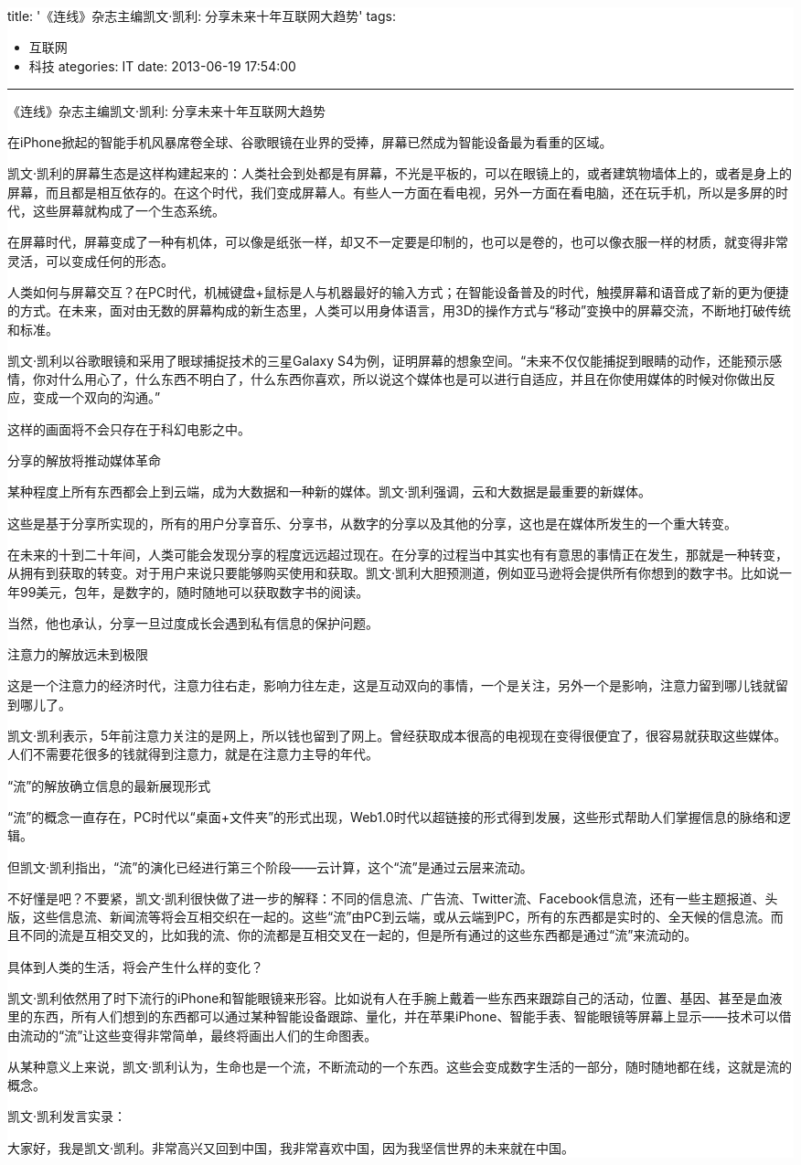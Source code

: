 ﻿title: '《连线》杂志主编凯文·凯利: 分享未来十年互联网大趋势'
tags: 
- 互联网
- 科技
ategories: IT
date: 2013-06-19 17:54:00
---

《连线》杂志主编凯文·凯利: 分享未来十年互联网大趋势

在iPhone掀起的智能手机风暴席卷全球、谷歌眼镜在业界的受捧，屏幕已然成为智能设备最为看重的区域。

凯文·凯利的屏幕生态是这样构建起来的：人类社会到处都是有屏幕，不光是平板的，可以在眼镜上的，或者建筑物墙体上的，或者是身上的屏幕，而且都是相互依存的。在这个时代，我们变成屏幕人。有些人一方面在看电视，另外一方面在看电脑，还在玩手机，所以是多屏的时代，这些屏幕就构成了一个生态系统。

在屏幕时代，屏幕变成了一种有机体，可以像是纸张一样，却又不一定要是印制的，也可以是卷的，也可以像衣服一样的材质，就变得非常灵活，可以变成任何的形态。

人类如何与屏幕交互？在PC时代，机械键盘+鼠标是人与机器最好的输入方式；在智能设备普及的时代，触摸屏幕和语音成了新的更为便捷的方式。在未来，面对由无数的屏幕构成的新生态里，人类可以用身体语言，用3D的操作方式与“移动”变换中的屏幕交流，不断地打破传统和标准。

凯文·凯利以谷歌眼镜和采用了眼球捕捉技术的三星Galaxy S4为例，证明屏幕的想象空间。“未来不仅仅能捕捉到眼睛的动作，还能预示感情，你对什么用心了，什么东西不明白了，什么东西你喜欢，所以说这个媒体也是可以进行自适应，并且在你使用媒体的时候对你做出反应，变成一个双向的沟通。”

这样的画面将不会只存在于科幻电影之中。

分享的解放将推动媒体革命

某种程度上所有东西都会上到云端，成为大数据和一种新的媒体。凯文·凯利强调，云和大数据是最重要的新媒体。

这些是基于分享所实现的，所有的用户分享音乐、分享书，从数字的分享以及其他的分享，这也是在媒体所发生的一个重大转变。

在未来的十到二十年间，人类可能会发现分享的程度远远超过现在。在分享的过程当中其实也有有意思的事情正在发生，那就是一种转变，从拥有到获取的转变。对于用户来说只要能够购买使用和获取。凯文·凯利大胆预测道，例如亚马逊将会提供所有你想到的数字书。比如说一年99美元，包年，是数字的，随时随地可以获取数字书的阅读。

当然，他也承认，分享一旦过度成长会遇到私有信息的保护问题。

注意力的解放远未到极限

这是一个注意力的经济时代，注意力往右走，影响力往左走，这是互动双向的事情，一个是关注，另外一个是影响，注意力留到哪儿钱就留到哪儿了。

凯文·凯利表示，5年前注意力关注的是网上，所以钱也留到了网上。曾经获取成本很高的电视现在变得很便宜了，很容易就获取这些媒体。人们不需要花很多的钱就得到注意力，就是在注意力主导的年代。

“流”的解放确立信息的最新展现形式

“流”的概念一直存在，PC时代以“桌面+文件夹”的形式出现，Web1.0时代以超链接的形式得到发展，这些形式帮助人们掌握信息的脉络和逻辑。

但凯文·凯利指出，“流”的演化已经进行第三个阶段——云计算，这个“流”是通过云层来流动。

不好懂是吧？不要紧，凯文·凯利很快做了进一步的解释：不同的信息流、广告流、Twitter流、Facebook信息流，还有一些主题报道、头版，这些信息流、新闻流等将会互相交织在一起的。这些“流”由PC到云端，或从云端到PC，所有的东西都是实时的、全天候的信息流。而且不同的流是互相交叉的，比如我的流、你的流都是互相交叉在一起的，但是所有通过的这些东西都是通过“流”来流动的。

具体到人类的生活，将会产生什么样的变化？

凯文·凯利依然用了时下流行的iPhone和智能眼镜来形容。比如说有人在手腕上戴着一些东西来跟踪自己的活动，位置、基因、甚至是血液里的东西，所有人们想到的东西都可以通过某种智能设备跟踪、量化，并在苹果iPhone、智能手表、智能眼镜等屏幕上显示——技术可以借由流动的“流”让这些变得非常简单，最终将画出人们的生命图表。

从某种意义上来说，凯文·凯利认为，生命也是一个流，不断流动的一个东西。这些会变成数字生活的一部分，随时随地都在线，这就是流的概念。

凯文·凯利发言实录：

大家好，我是凯文·凯利。非常高兴又回到中国，我非常喜欢中国，因为我坚信世界的未来就在中国。
